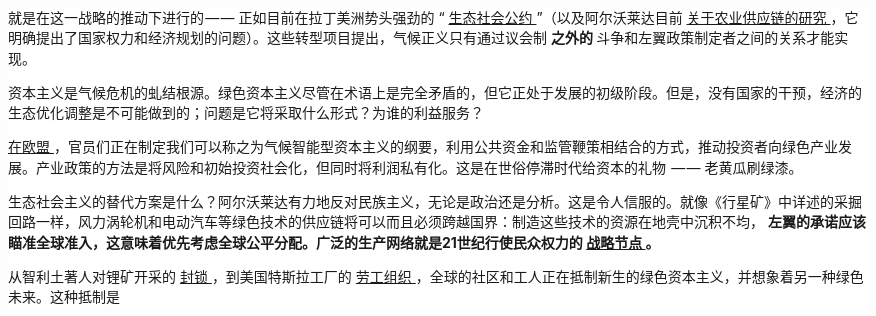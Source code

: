    就是在这一战略的推动下进行的 — — 正如目前在拉丁美洲势头强劲的 “
   <a class="markup--anchor markup--p-anchor" data-href="https://www.opendemocracy.net/en/democraciaabierta/social-ecological-economic-intercultural-pact-latin-america/" href="https://www.opendemocracy.net/en/democraciaabierta/social-ecological-economic-intercultural-pact-latin-america/" rel="noopener" target="_blank">
    生态社会公约
   </a>
   ”（以及阿尔沃莱达目前
   <a class="markup--anchor markup--p-anchor" data-href="https://www.jacobinmag.com/2020/06/latin-america-covid-19-food" href="https://www.jacobinmag.com/2020/06/latin-america-covid-19-food" rel="noopener" target="_blank">
    关于农业供应链的研究
   </a>
   ，它明确提出了国家权力和经济规划的问题）。这些转型项目提出，气候正义只有通过议会制
   <strong class="markup--strong markup--p-strong">
    之外的
   </strong>
   斗争和左翼政策制定者之间的关系才能实现。
  </p>
  <p class="graf graf--p">
   资本主义是气候危机的虬结根源。绿色资本主义尽管在术语上是完全矛盾的，但它正处于发展的初级阶段。但是，没有国家的干预，经济的生态优化调整是不可能做到的；问题是它将采取什么形式？为谁的利益服务？
  </p>
  <p class="graf graf--p">
   <a class="markup--anchor markup--p-anchor" data-href="https://www.theguardian.com/environment/2020/may/28/eu-green-recovery-package-sets-a-marker-for-the-world" href="https://www.theguardian.com/environment/2020/may/28/eu-green-recovery-package-sets-a-marker-for-the-world" rel="noopener" target="_blank">
    在欧盟
   </a>
   ，官员们正在制定我们可以称之为气候智能型资本主义的纲要，利用公共资金和监管鞭策相结合的方式，推动投资者向绿色产业发展。产业政策的方法是将风险和初始投资社会化，但同时将利润私有化。这是在世俗停滞时代给资本的礼物  — — 老黄瓜刷绿漆。
  </p>
  <p class="graf graf--p">
   生态社会主义的替代方案是什么？阿尔沃莱达有力地反对民族主义，无论是政治还是分析。这是令人信服的。就像《行星矿》中详述的采掘回路一样，风力涡轮机和电动汽车等绿色技术的供应链将可以而且必须跨越国界：制造这些技术的资源在地壳中沉积不均，
   <strong class="markup--strong markup--p-strong">
    左翼的承诺应该瞄准全球准入，这意味着优先考虑全球公平分配。广泛的生产网络就是21世纪行使民众权力的
   </strong>
   <a class="markup--anchor markup--p-anchor" data-href="http://logicmag.io/nature/what-green-costs/" href="http://logicmag.io/nature/what-green-costs/" rel="noopener" target="_blank">
    <strong class="markup--strong markup--p-strong">
     战略节点
    </strong>
   </a>
   <strong class="markup--strong markup--p-strong">
    。
   </strong>
  </p>
  <p class="graf graf--p">
   从智利土著人对锂矿开采的
   <a class="markup--anchor markup--p-anchor" data-href="https://www.reuters.com/article/us-chile-protests-lithium/chile-protesters-block-access-to-lithium-operations-local-leader-idUSKBN1X42B9" href="https://www.reuters.com/article/us-chile-protests-lithium/chile-protesters-block-access-to-lithium-operations-local-leader-idUSKBN1X42B9" rel="noopener" target="_blank">
    封锁
   </a>
   ，到美国特斯拉工厂的
   <a class="markup--anchor markup--p-anchor" data-href="https://www.wardsauto.com/industry/uaw-bid-organize-tesla-going-nlrb" href="https://www.wardsauto.com/industry/uaw-bid-organize-tesla-going-nlrb" rel="noopener" target="_blank">
    劳工组织
   </a>
   ，全球的社区和工人正在抵制新生的绿色资本主义，并想象着另一种绿色未来。这种抵制是